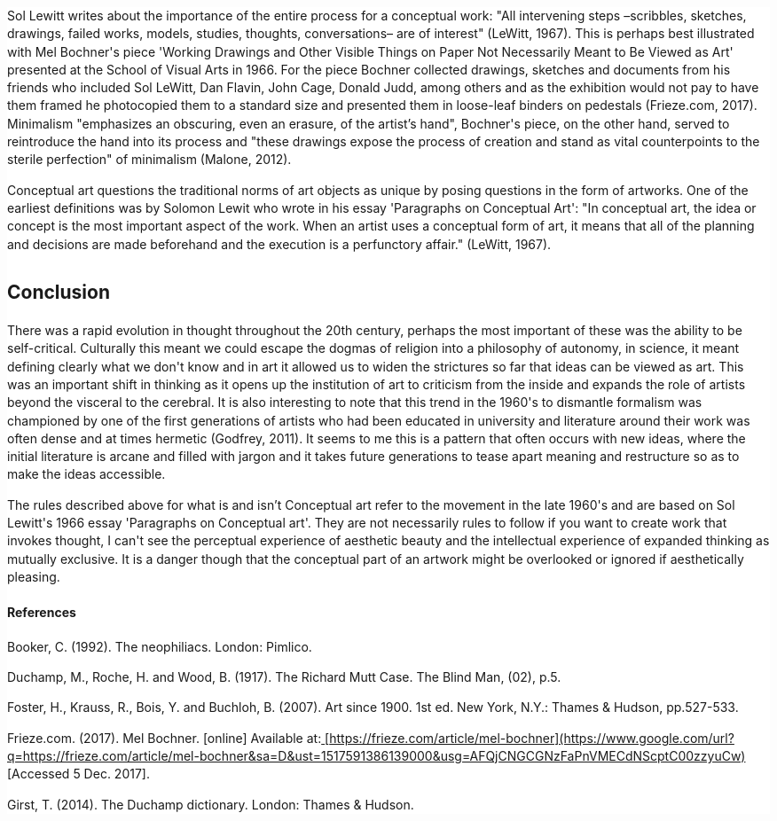 Sol Lewitt writes about the importance of the entire process for a conceptual work: "All intervening steps –scribbles, sketches, drawings, failed works, models, studies, thoughts, conversations– are of interest" (LeWitt, 1967). This is perhaps best illustrated with Mel Bochner's piece 'Working Drawings and Other Visible Things on Paper Not Necessarily Meant to Be Viewed as Art' presented at the School of Visual Arts in 1966. For the piece Bochner collected drawings, sketches and documents from his friends who included Sol LeWitt, Dan Flavin, John Cage, Donald Judd, among others and as the exhibition would not pay to have them framed he photocopied them to a standard size and presented them in loose-leaf binders on pedestals (Frieze.com, 2017). Minimalism "emphasizes an obscuring, even an erasure, of the artist’s hand", Bochner's piece, on the other hand, served to reintroduce the hand into its process and "these drawings expose the process of creation and stand as vital counterpoints to the sterile perfection" of minimalism (Malone, 2012).

Conceptual art questions the traditional norms of art objects as unique by posing questions in the form of artworks. One of the earliest definitions was by Solomon Lewit who wrote in his essay 'Paragraphs on Conceptual Art':  "In conceptual art, the idea or concept is the most important aspect of the work. When an artist uses a conceptual form of art, it means that all of the planning and decisions are made beforehand and the execution is a perfunctory affair." (LeWitt, 1967).

## Conclusion

There was a rapid evolution in thought throughout the 20th century, perhaps the most important of these was the ability to be self-critical. Culturally this meant we could escape the dogmas of religion into a philosophy of autonomy, in science, it meant defining clearly what we don't know and in art it allowed us to widen the strictures so far that ideas can be viewed as art. This was an important shift in thinking as it opens up the institution of art to criticism from the inside and expands the role of artists beyond the visceral to the cerebral. It is also interesting to note that this trend in the 1960's to dismantle formalism was championed by one of the first generations of artists who had been educated in university and literature around their work was often dense and at times hermetic (Godfrey, 2011). It seems to me this is a pattern that often occurs with new ideas, where the initial literature is arcane and filled with jargon and it takes future generations to tease apart meaning and restructure so as to make the ideas accessible.

The rules described above for what is and isn’t Conceptual art refer to the movement in the late 1960's and are based on Sol Lewitt's 1966 essay 'Paragraphs on Conceptual art'. They are not necessarily rules to follow if you want to create work that invokes thought, I can't see the perceptual experience of aesthetic beauty and the intellectual experience of expanded thinking as mutually exclusive. It is a danger though that the conceptual part of an artwork might be overlooked or ignored if aesthetically pleasing.

#### References

Booker, C. (1992). The neophiliacs. London: Pimlico.

Duchamp, M., Roche, H. and Wood, B. (1917). The Richard Mutt Case. The Blind Man, (02), p.5.

Foster, H., Krauss, R., Bois, Y. and Buchloh, B. (2007). Art since 1900. 1st ed. New York, N.Y.: Thames & Hudson, pp.527-533.

Frieze.com. (2017). Mel Bochner. [online] Available at:[ ](https://www.google.com/url?q=https://frieze.com/article/mel-bochner&sa=D&ust=1517591386139000&usg=AFQjCNGCGNzFaPnVMECdNScptC00zzyuCw)[https://frieze.com/article/mel-bochner](https://www.google.com/url?q=https://frieze.com/article/mel-bochner&sa=D&ust=1517591386139000&usg=AFQjCNGCGNzFaPnVMECdNScptC00zzyuCw) [Accessed 5 Dec. 2017].

Girst, T. (2014). The Duchamp dictionary. London: Thames & Hudson.
